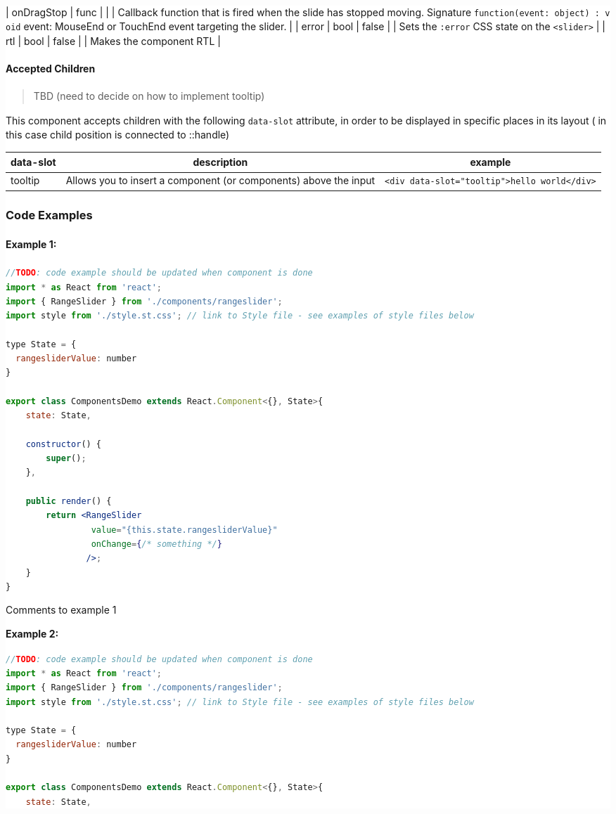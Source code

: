 | onDragStop   | func                                  |              |            | Callback function that is fired when the slide has stopped moving. Signature `function(event: object) : void` event: MouseEnd or TouchEnd event targeting the slider. |
| error        | bool                                  | false        |            | Sets the `:error` CSS state on the `<slider>` |
| rtl          | bool                                  | false        |            | Makes the component RTL                  |



#### Accepted Children

> TBD (need to decide on how to implement tooltip)

This component accepts children with the following `data-slot` attribute, in order to be displayed in specific places in its layout ( in this case child position is connected to ::handle)

| data-slot | description                              | example                                  |
| --------- | ---------------------------------------- | ---------------------------------------- |
| tooltip   | Allows you to insert a component (or components) above the input | `<div data-slot="tooltip">hello world</div>` |



### Code Examples

#### **Example 1:**

```jsx
//TODO: code example should be updated when component is done
import * as React from 'react';
import { RangeSlider } from './components/rangeslider';
import style from './style.st.css'; // link to Style file - see examples of style files below

type State = {
  rangesliderValue: number
}

export class ComponentsDemo extends React.Component<{}, State>{
  	state: State,

    constructor() {
        super();
    },

    public render() {
        return <RangeSlider
                 value="{this.state.rangesliderValue}"
                 onChange={/* something */}
          		/>;
    }
}
```

Comments to example 1

**Example 2:**

```jsx
//TODO: code example should be updated when component is done
import * as React from 'react';
import { RangeSlider } from './components/rangeslider';
import style from './style.st.css'; // link to Style file - see examples of style files below

type State = {
  rangesliderValue: number
}

export class ComponentsDemo extends React.Component<{}, State>{
  	state: State,

```